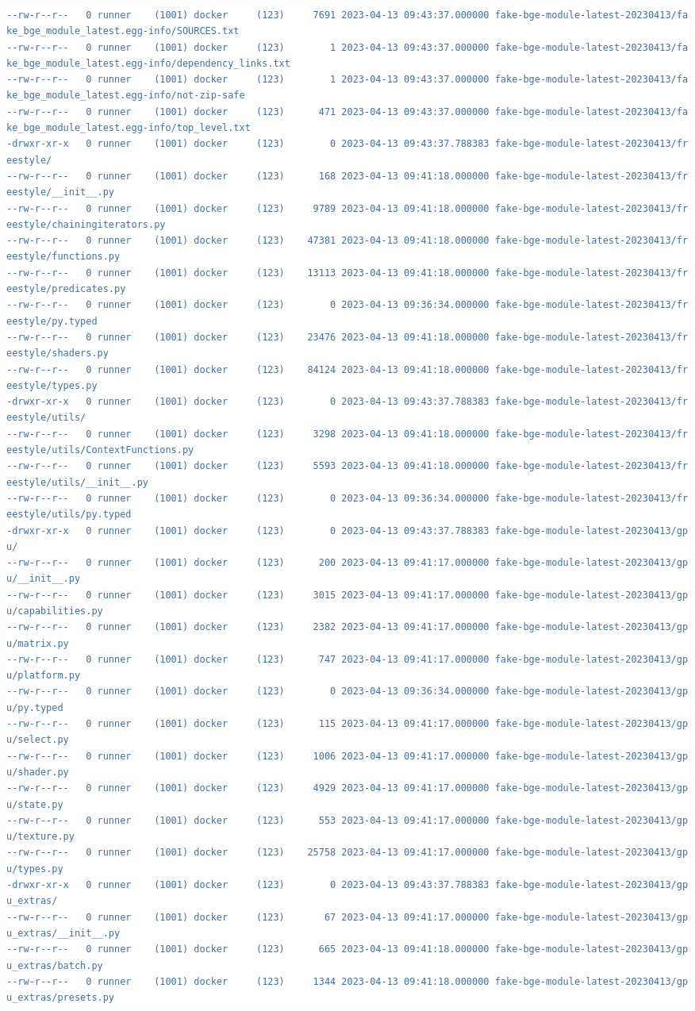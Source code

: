 ```diff
--rw-r--r--   0 runner    (1001) docker     (123)     7691 2023-04-13 09:43:37.000000 fake-bge-module-latest-20230413/fake_bge_module_latest.egg-info/SOURCES.txt
--rw-r--r--   0 runner    (1001) docker     (123)        1 2023-04-13 09:43:37.000000 fake-bge-module-latest-20230413/fake_bge_module_latest.egg-info/dependency_links.txt
--rw-r--r--   0 runner    (1001) docker     (123)        1 2023-04-13 09:43:37.000000 fake-bge-module-latest-20230413/fake_bge_module_latest.egg-info/not-zip-safe
--rw-r--r--   0 runner    (1001) docker     (123)      471 2023-04-13 09:43:37.000000 fake-bge-module-latest-20230413/fake_bge_module_latest.egg-info/top_level.txt
-drwxr-xr-x   0 runner    (1001) docker     (123)        0 2023-04-13 09:43:37.788383 fake-bge-module-latest-20230413/freestyle/
--rw-r--r--   0 runner    (1001) docker     (123)      168 2023-04-13 09:41:18.000000 fake-bge-module-latest-20230413/freestyle/__init__.py
--rw-r--r--   0 runner    (1001) docker     (123)     9789 2023-04-13 09:41:18.000000 fake-bge-module-latest-20230413/freestyle/chainingiterators.py
--rw-r--r--   0 runner    (1001) docker     (123)    47381 2023-04-13 09:41:18.000000 fake-bge-module-latest-20230413/freestyle/functions.py
--rw-r--r--   0 runner    (1001) docker     (123)    13113 2023-04-13 09:41:18.000000 fake-bge-module-latest-20230413/freestyle/predicates.py
--rw-r--r--   0 runner    (1001) docker     (123)        0 2023-04-13 09:36:34.000000 fake-bge-module-latest-20230413/freestyle/py.typed
--rw-r--r--   0 runner    (1001) docker     (123)    23476 2023-04-13 09:41:18.000000 fake-bge-module-latest-20230413/freestyle/shaders.py
--rw-r--r--   0 runner    (1001) docker     (123)    84124 2023-04-13 09:41:18.000000 fake-bge-module-latest-20230413/freestyle/types.py
-drwxr-xr-x   0 runner    (1001) docker     (123)        0 2023-04-13 09:43:37.788383 fake-bge-module-latest-20230413/freestyle/utils/
--rw-r--r--   0 runner    (1001) docker     (123)     3298 2023-04-13 09:41:18.000000 fake-bge-module-latest-20230413/freestyle/utils/ContextFunctions.py
--rw-r--r--   0 runner    (1001) docker     (123)     5593 2023-04-13 09:41:18.000000 fake-bge-module-latest-20230413/freestyle/utils/__init__.py
--rw-r--r--   0 runner    (1001) docker     (123)        0 2023-04-13 09:36:34.000000 fake-bge-module-latest-20230413/freestyle/utils/py.typed
-drwxr-xr-x   0 runner    (1001) docker     (123)        0 2023-04-13 09:43:37.788383 fake-bge-module-latest-20230413/gpu/
--rw-r--r--   0 runner    (1001) docker     (123)      200 2023-04-13 09:41:17.000000 fake-bge-module-latest-20230413/gpu/__init__.py
--rw-r--r--   0 runner    (1001) docker     (123)     3015 2023-04-13 09:41:17.000000 fake-bge-module-latest-20230413/gpu/capabilities.py
--rw-r--r--   0 runner    (1001) docker     (123)     2382 2023-04-13 09:41:17.000000 fake-bge-module-latest-20230413/gpu/matrix.py
--rw-r--r--   0 runner    (1001) docker     (123)      747 2023-04-13 09:41:17.000000 fake-bge-module-latest-20230413/gpu/platform.py
--rw-r--r--   0 runner    (1001) docker     (123)        0 2023-04-13 09:36:34.000000 fake-bge-module-latest-20230413/gpu/py.typed
--rw-r--r--   0 runner    (1001) docker     (123)      115 2023-04-13 09:41:17.000000 fake-bge-module-latest-20230413/gpu/select.py
--rw-r--r--   0 runner    (1001) docker     (123)     1006 2023-04-13 09:41:17.000000 fake-bge-module-latest-20230413/gpu/shader.py
--rw-r--r--   0 runner    (1001) docker     (123)     4929 2023-04-13 09:41:17.000000 fake-bge-module-latest-20230413/gpu/state.py
--rw-r--r--   0 runner    (1001) docker     (123)      553 2023-04-13 09:41:17.000000 fake-bge-module-latest-20230413/gpu/texture.py
--rw-r--r--   0 runner    (1001) docker     (123)    25758 2023-04-13 09:41:17.000000 fake-bge-module-latest-20230413/gpu/types.py
-drwxr-xr-x   0 runner    (1001) docker     (123)        0 2023-04-13 09:43:37.788383 fake-bge-module-latest-20230413/gpu_extras/
--rw-r--r--   0 runner    (1001) docker     (123)       67 2023-04-13 09:41:17.000000 fake-bge-module-latest-20230413/gpu_extras/__init__.py
--rw-r--r--   0 runner    (1001) docker     (123)      665 2023-04-13 09:41:18.000000 fake-bge-module-latest-20230413/gpu_extras/batch.py
--rw-r--r--   0 runner    (1001) docker     (123)     1344 2023-04-13 09:41:18.000000 fake-bge-module-latest-20230413/gpu_extras/presets.py
```